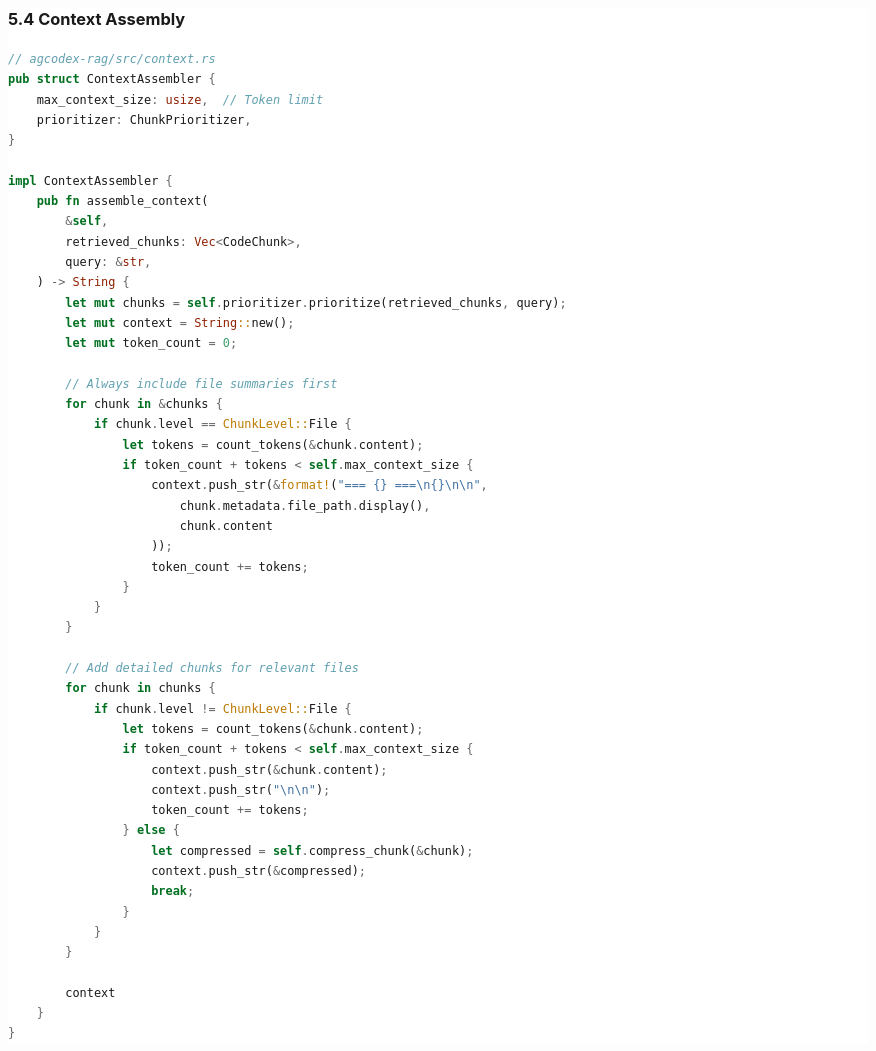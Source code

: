 ### 5.4 Context Assembly

```rust
// agcodex-rag/src/context.rs
pub struct ContextAssembler {
    max_context_size: usize,  // Token limit
    prioritizer: ChunkPrioritizer,
}

impl ContextAssembler {
    pub fn assemble_context(
        &self,
        retrieved_chunks: Vec<CodeChunk>,
        query: &str,
    ) -> String {
        let mut chunks = self.prioritizer.prioritize(retrieved_chunks, query);
        let mut context = String::new();
        let mut token_count = 0;
        
        // Always include file summaries first
        for chunk in &chunks {
            if chunk.level == ChunkLevel::File {
                let tokens = count_tokens(&chunk.content);
                if token_count + tokens < self.max_context_size {
                    context.push_str(&format!("=== {} ===\n{}\n\n", 
                        chunk.metadata.file_path.display(),
                        chunk.content
                    ));
                    token_count += tokens;
                }
            }
        }
        
        // Add detailed chunks for relevant files
        for chunk in chunks {
            if chunk.level != ChunkLevel::File {
                let tokens = count_tokens(&chunk.content);
                if token_count + tokens < self.max_context_size {
                    context.push_str(&chunk.content);
                    context.push_str("\n\n");
                    token_count += tokens;
                } else {
                    let compressed = self.compress_chunk(&chunk);
                    context.push_str(&compressed);
                    break;
                }
            }
        }
        
        context
    }
}
```
